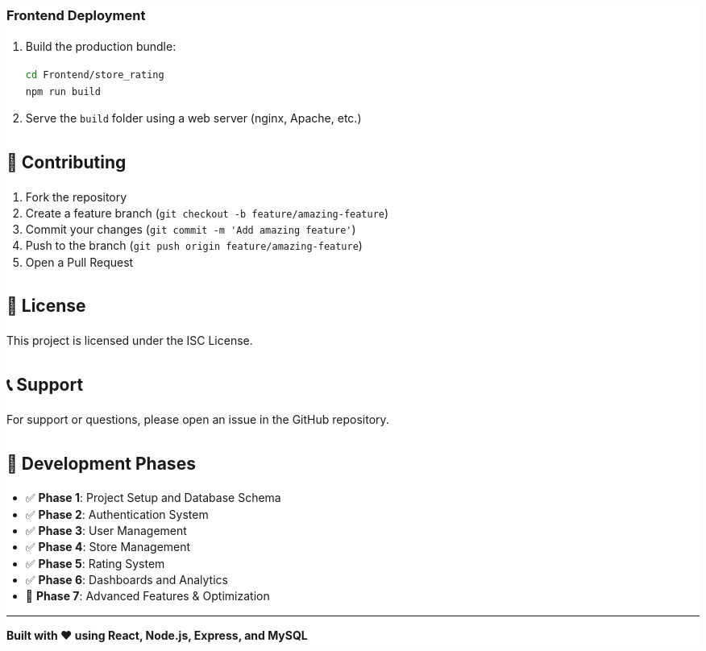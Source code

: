 ### Frontend Deployment
1. Build the production bundle:
   ```bash
   cd Frontend/store_rating
   npm run build
   ```
2. Serve the `build` folder using a web server (nginx, Apache, etc.)

## 🤝 Contributing

1. Fork the repository
2. Create a feature branch (`git checkout -b feature/amazing-feature`)
3. Commit your changes (`git commit -m 'Add amazing feature'`)
4. Push to the branch (`git push origin feature/amazing-feature`)
5. Open a Pull Request

## 📝 License

This project is licensed under the ISC License.

## 📞 Support

For support or questions, please open an issue in the GitHub repository.

## 🔄 Development Phases

- ✅ **Phase 1**: Project Setup and Database Schema
- ✅ **Phase 2**: Authentication System
- ✅ **Phase 3**: User Management
- ✅ **Phase 4**: Store Management
- ✅ **Phase 5**: Rating System
- ✅ **Phase 6**: Dashboards and Analytics
- 🔄 **Phase 7**: Advanced Features & Optimization

---

**Built with ❤️ using React, Node.js, Express, and MySQL**